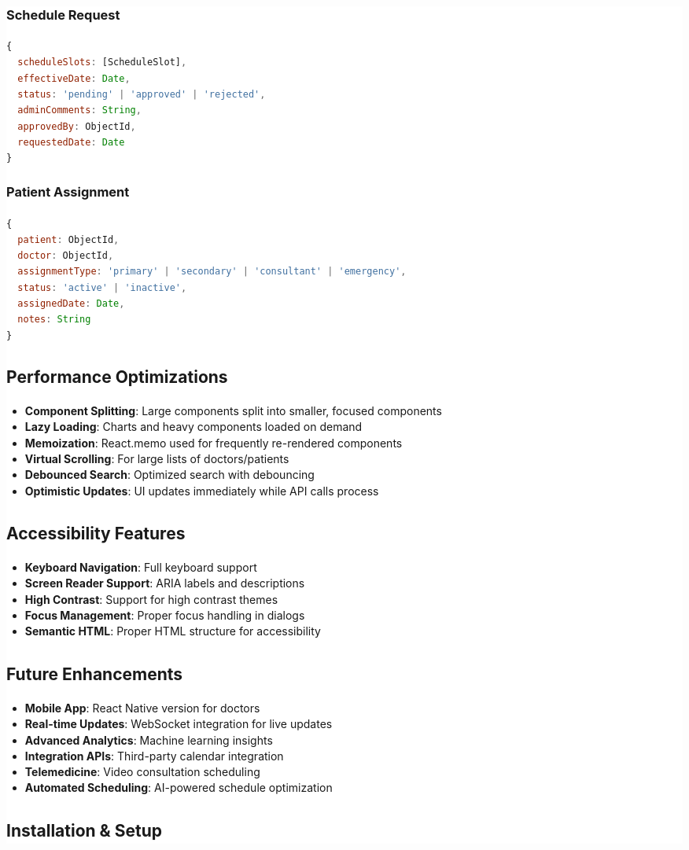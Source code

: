 ### Schedule Request
```javascript
{
  scheduleSlots: [ScheduleSlot],
  effectiveDate: Date,
  status: 'pending' | 'approved' | 'rejected',
  adminComments: String,
  approvedBy: ObjectId,
  requestedDate: Date
}
```

### Patient Assignment
```javascript
{
  patient: ObjectId,
  doctor: ObjectId,
  assignmentType: 'primary' | 'secondary' | 'consultant' | 'emergency',
  status: 'active' | 'inactive',
  assignedDate: Date,
  notes: String
}
```

## Performance Optimizations

- **Component Splitting**: Large components split into smaller, focused components
- **Lazy Loading**: Charts and heavy components loaded on demand
- **Memoization**: React.memo used for frequently re-rendered components
- **Virtual Scrolling**: For large lists of doctors/patients
- **Debounced Search**: Optimized search with debouncing
- **Optimistic Updates**: UI updates immediately while API calls process

## Accessibility Features

- **Keyboard Navigation**: Full keyboard support
- **Screen Reader Support**: ARIA labels and descriptions
- **High Contrast**: Support for high contrast themes
- **Focus Management**: Proper focus handling in dialogs
- **Semantic HTML**: Proper HTML structure for accessibility

## Future Enhancements

- **Mobile App**: React Native version for doctors
- **Real-time Updates**: WebSocket integration for live updates
- **Advanced Analytics**: Machine learning insights
- **Integration APIs**: Third-party calendar integration
- **Telemedicine**: Video consultation scheduling
- **Automated Scheduling**: AI-powered schedule optimization

## Installation & Setup
